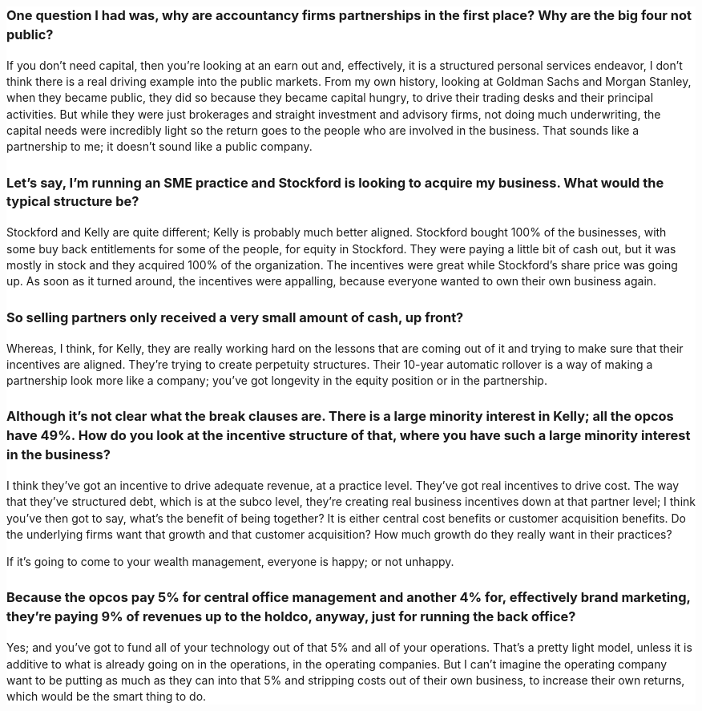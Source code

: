 ### One question I had was, why are accountancy firms partnerships in the first place? Why are the big four not public?

If you don’t need capital, then you’re looking at an earn out and, effectively, it is a structured personal services endeavor, I don’t think there is a real driving example into the public markets. From my own history, looking at Goldman Sachs and Morgan Stanley, when they became public, they did so because they became capital hungry, to drive their trading desks and their principal activities. But while they were just brokerages and straight investment and advisory firms, not doing much underwriting, the capital needs were incredibly light so the return goes to the people who are involved in the business. That sounds like a partnership to me; it doesn’t sound like a public company.

### Let’s say, I’m running an SME practice and Stockford is looking to acquire my business. What would the typical structure be?

Stockford and Kelly are quite different; Kelly is probably much better aligned. Stockford bought 100% of the businesses, with some buy back entitlements for some of the people, for equity in Stockford. They were paying a little bit of cash out, but it was mostly in stock and they acquired 100% of the organization. The incentives were great while Stockford’s share price was going up. As soon as it turned around, the incentives were appalling, because everyone wanted to own their own business again.

### So selling partners only received a very small amount of cash, up front?

Whereas, I think, for Kelly, they are really working hard on the lessons that are coming out of it and trying to make sure that their incentives are aligned. They’re trying to create perpetuity structures. Their 10-year automatic rollover is a way of making a partnership look more like a company; you’ve got longevity in the equity position or in the partnership.

### Although it’s not clear what the break clauses are. There is a large minority interest in Kelly; all the opcos have 49%. How do you look at the incentive structure of that, where you have such a large minority interest in the business?

I think they’ve got an incentive to drive adequate revenue, at a practice level. They’ve got real incentives to drive cost. The way that they’ve structured debt, which is at the subco level, they’re creating real business incentives down at that partner level; I think you’ve then got to say, what’s the benefit of being together? It is either central cost benefits or customer acquisition benefits. Do the underlying firms want that growth and that customer acquisition? How much growth do they really want in their practices?

If it’s going to come to your wealth management, everyone is happy; or not unhappy.

### Because the opcos pay 5% for central office management and another 4% for, effectively brand marketing, they’re paying 9% of revenues up to the holdco, anyway, just for running the back office?

Yes; and you’ve got to fund all of your technology out of that 5% and all of your operations. That’s a pretty light model, unless it is additive to what is already going on in the operations, in the operating companies. But I can’t imagine the operating company want to be putting as much as they can into that 5% and stripping costs out of their own business, to increase their own returns, which would be the smart thing to do.
